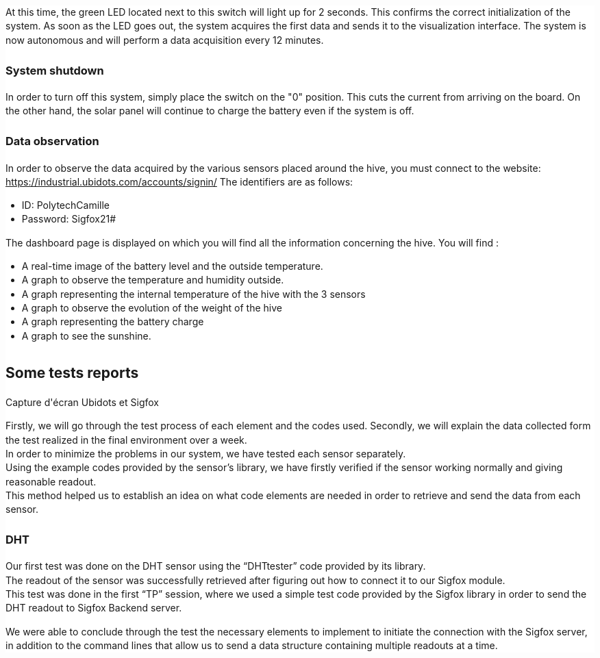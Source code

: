At this time, the green LED located next to this switch will light up for 2 seconds. This confirms the correct initialization of the system. As soon as the LED goes out, the system acquires the first data and sends it to the visualization interface.
The system is now autonomous and will perform a data acquisition every 12 minutes.

### System shutdown

In order to turn off this system, simply place the switch on the "0" position.
This cuts the current from arriving on the board. On the other hand, the solar panel will continue to charge the battery even if the system is off.

### Data observation

In order to observe the data acquired by the various sensors placed around the hive, you must connect to the website: https://industrial.ubidots.com/accounts/signin/
The identifiers are as follows:
- ID: PolytechCamille
- Password: Sigfox21#

The dashboard page is displayed on which you will find all the information concerning the hive. You will find :
- A real-time image of the battery level and the outside temperature.
- A graph to observe the temperature and humidity outside.
- A graph representing the internal temperature of the hive with the 3 sensors
- A graph to observe the evolution of the weight of the hive
- A graph representing the battery charge
- A graph to see the sunshine.



## Some tests reports

Capture d'écran Ubidots et Sigfox

Firstly, we will go through the test process of each element and the codes used. Secondly, we will explain the data collected form the test realized in the final environment over a week. \
In order to minimize the problems in our system, we have tested each sensor separately.\
Using the example codes provided by the sensor’s library, we have firstly verified if the sensor working normally and giving reasonable readout.\
This method helped us to establish an idea on what code elements are needed in order to retrieve and send the data from each sensor. 

### DHT

Our first test was done on the DHT sensor using the “DHTtester” code provided by its library. \
The readout of the sensor was successfully retrieved after figuring out how to connect it to our Sigfox module. \
This test was done in the first “TP” session, where we used a simple test code provided by the Sigfox library in order to send the DHT readout to Sigfox Backend server. 

We were able to conclude through the test the necessary elements to implement to initiate the connection with the Sigfox server, in addition to the command lines that allow us to send a data structure containing multiple readouts at a time. 
